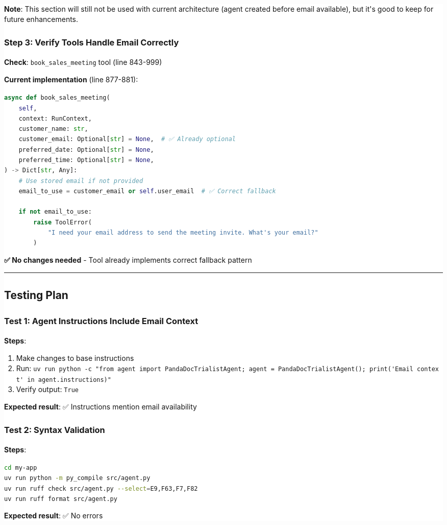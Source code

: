**Note**: This section will still not be used with current architecture (agent created before email available), but it's good to keep for future enhancements.

### Step 3: Verify Tools Handle Email Correctly

**Check**: `book_sales_meeting` tool (line 843-999)

**Current implementation** (line 877-881):
```python
async def book_sales_meeting(
    self,
    context: RunContext,
    customer_name: str,
    customer_email: Optional[str] = None,  # ✅ Already optional
    preferred_date: Optional[str] = None,
    preferred_time: Optional[str] = None,
) -> Dict[str, Any]:
    # Use stored email if not provided
    email_to_use = customer_email or self.user_email  # ✅ Correct fallback

    if not email_to_use:
        raise ToolError(
            "I need your email address to send the meeting invite. What's your email?"
        )
```

**✅ No changes needed** - Tool already implements correct fallback pattern

---

## Testing Plan

### Test 1: Agent Instructions Include Email Context

**Steps**:
1. Make changes to base instructions
2. Run: `uv run python -c "from agent import PandaDocTrialistAgent; agent = PandaDocTrialistAgent(); print('Email context' in agent.instructions)"`
3. Verify output: `True`

**Expected result**: ✅ Instructions mention email availability

### Test 2: Syntax Validation

**Steps**:
```bash
cd my-app
uv run python -m py_compile src/agent.py
uv run ruff check src/agent.py --select=E9,F63,F7,F82
uv run ruff format src/agent.py
```

**Expected result**: ✅ No errors
